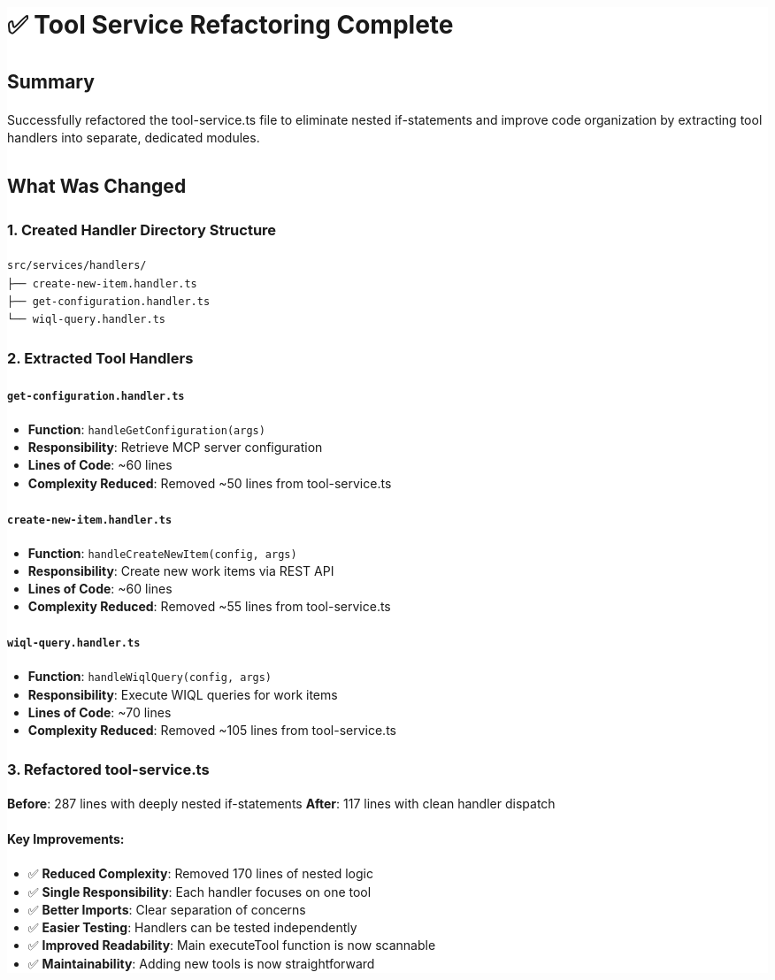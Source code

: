 # ✅ Tool Service Refactoring Complete

## Summary
Successfully refactored the tool-service.ts file to eliminate nested if-statements and improve code organization by extracting tool handlers into separate, dedicated modules.

## What Was Changed

### 1. Created Handler Directory Structure
```
src/services/handlers/
├── create-new-item.handler.ts
├── get-configuration.handler.ts
└── wiql-query.handler.ts
```

### 2. Extracted Tool Handlers

#### `get-configuration.handler.ts`
- **Function**: `handleGetConfiguration(args)`
- **Responsibility**: Retrieve MCP server configuration
- **Lines of Code**: ~60 lines
- **Complexity Reduced**: Removed ~50 lines from tool-service.ts

#### `create-new-item.handler.ts`
- **Function**: `handleCreateNewItem(config, args)`
- **Responsibility**: Create new work items via REST API
- **Lines of Code**: ~60 lines
- **Complexity Reduced**: Removed ~55 lines from tool-service.ts

#### `wiql-query.handler.ts`
- **Function**: `handleWiqlQuery(config, args)`
- **Responsibility**: Execute WIQL queries for work items
- **Lines of Code**: ~70 lines
- **Complexity Reduced**: Removed ~105 lines from tool-service.ts

### 3. Refactored tool-service.ts

**Before**: 287 lines with deeply nested if-statements
**After**: 117 lines with clean handler dispatch

#### Key Improvements:
- ✅ **Reduced Complexity**: Removed 170 lines of nested logic
- ✅ **Single Responsibility**: Each handler focuses on one tool
- ✅ **Better Imports**: Clear separation of concerns
- ✅ **Easier Testing**: Handlers can be tested independently
- ✅ **Improved Readability**: Main executeTool function is now scannable
- ✅ **Maintainability**: Adding new tools is now straightforward
